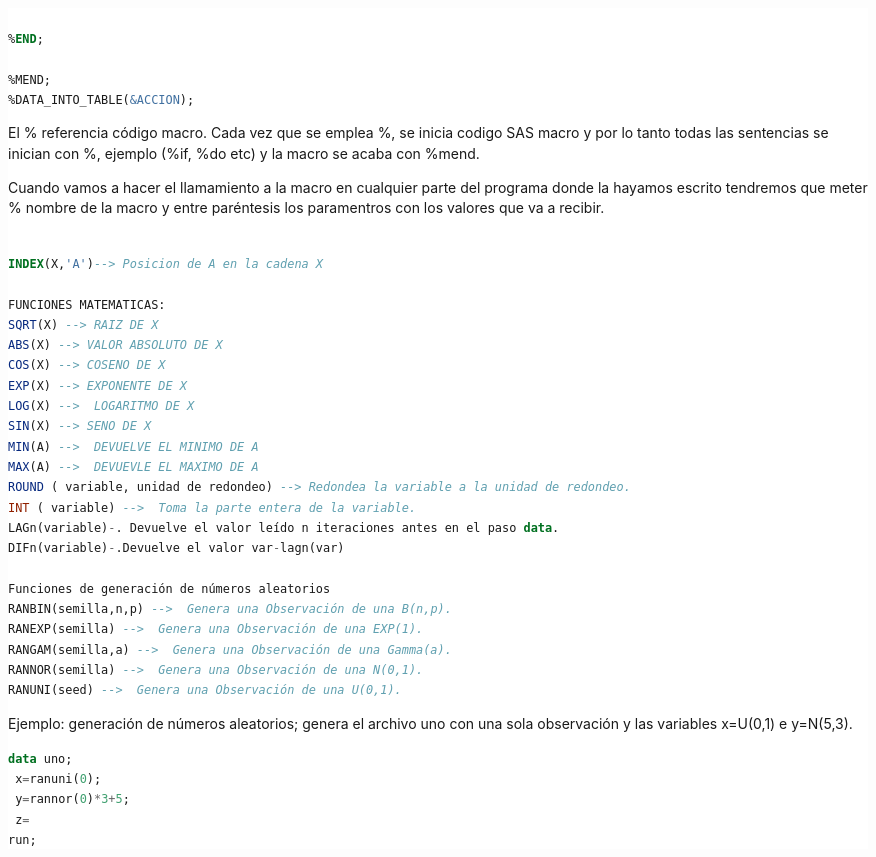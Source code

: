 ```sql

%END;

%MEND;
%DATA_INTO_TABLE(&ACCION);
```


El % referencia código macro. 
Cada vez que se emplea %, se inicia codigo SAS macro y por lo tanto todas las sentencias se inician con %, ejemplo (%if, %do etc) y la macro se acaba con %mend.

Cuando vamos a hacer el llamamiento a la macro en cualquier parte del programa donde la hayamos escrito tendremos que meter % nombre de la macro y entre paréntesis los paramentros con los valores que va a recibir. 



```sql

INDEX(X,'A')--> Posicion de A en la cadena X

FUNCIONES MATEMATICAS:
SQRT(X) --> RAIZ DE X
ABS(X) --> VALOR ABSOLUTO DE X
COS(X) --> COSENO DE X
EXP(X) --> EXPONENTE DE X
LOG(X) -->  LOGARITMO DE X
SIN(X) --> SENO DE X
MIN(A) -->  DEVUELVE EL MINIMO DE A
MAX(A) -->  DEVUEVLE EL MAXIMO DE A
ROUND ( variable, unidad de redondeo) --> Redondea la variable a la unidad de redondeo.
INT ( variable) -->  Toma la parte entera de la variable. 
LAGn(variable)-. Devuelve el valor leído n iteraciones antes en el paso data.
DIFn(variable)-.Devuelve el valor var-lagn(var)

Funciones de generación de números aleatorios
RANBIN(semilla,n,p) -->  Genera una Observación de una B(n,p).
RANEXP(semilla) -->  Genera una Observación de una EXP(1).
RANGAM(semilla,a) -->  Genera una Observación de una Gamma(a).
RANNOR(semilla) -->  Genera una Observación de una N(0,1).
RANUNI(seed) -->  Genera una Observación de una U(0,1).
```

Ejemplo: generación de números aleatorios; genera el archivo uno con una sola observación y las variables x=U(0,1) e y=N(5,3). 
```sql
data uno;
 x=ranuni(0);
 y=rannor(0)*3+5;
 z=
run;
```

